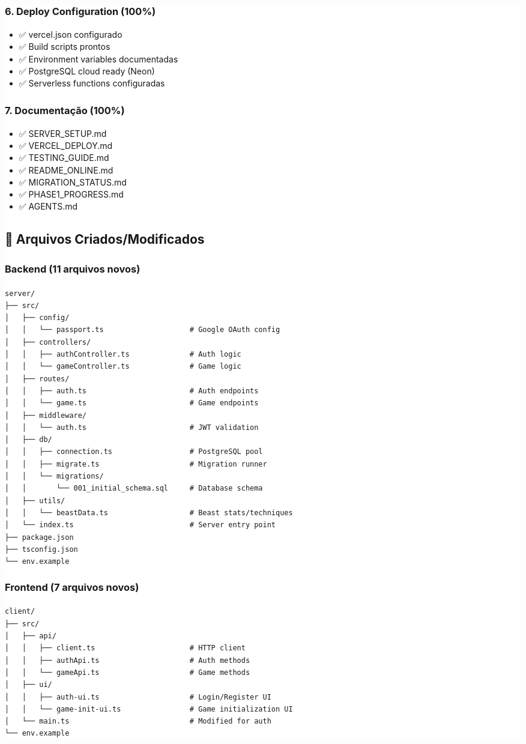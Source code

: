 ### 6. Deploy Configuration (100%)
- ✅ vercel.json configurado
- ✅ Build scripts prontos
- ✅ Environment variables documentadas
- ✅ PostgreSQL cloud ready (Neon)
- ✅ Serverless functions configuradas

### 7. Documentação (100%)
- ✅ SERVER_SETUP.md
- ✅ VERCEL_DEPLOY.md
- ✅ TESTING_GUIDE.md
- ✅ README_ONLINE.md
- ✅ MIGRATION_STATUS.md
- ✅ PHASE1_PROGRESS.md
- ✅ AGENTS.md

## 📁 Arquivos Criados/Modificados

### Backend (11 arquivos novos)
```
server/
├── src/
│   ├── config/
│   │   └── passport.ts                    # Google OAuth config
│   ├── controllers/
│   │   ├── authController.ts              # Auth logic
│   │   └── gameController.ts              # Game logic
│   ├── routes/
│   │   ├── auth.ts                        # Auth endpoints
│   │   └── game.ts                        # Game endpoints
│   ├── middleware/
│   │   └── auth.ts                        # JWT validation
│   ├── db/
│   │   ├── connection.ts                  # PostgreSQL pool
│   │   ├── migrate.ts                     # Migration runner
│   │   └── migrations/
│   │       └── 001_initial_schema.sql     # Database schema
│   ├── utils/
│   │   └── beastData.ts                   # Beast stats/techniques
│   └── index.ts                           # Server entry point
├── package.json
├── tsconfig.json
└── env.example
```

### Frontend (7 arquivos novos)
```
client/
├── src/
│   ├── api/
│   │   ├── client.ts                      # HTTP client
│   │   ├── authApi.ts                     # Auth methods
│   │   └── gameApi.ts                     # Game methods
│   ├── ui/
│   │   ├── auth-ui.ts                     # Login/Register UI
│   │   └── game-init-ui.ts                # Game initialization UI
│   └── main.ts                            # Modified for auth
└── env.example
```
